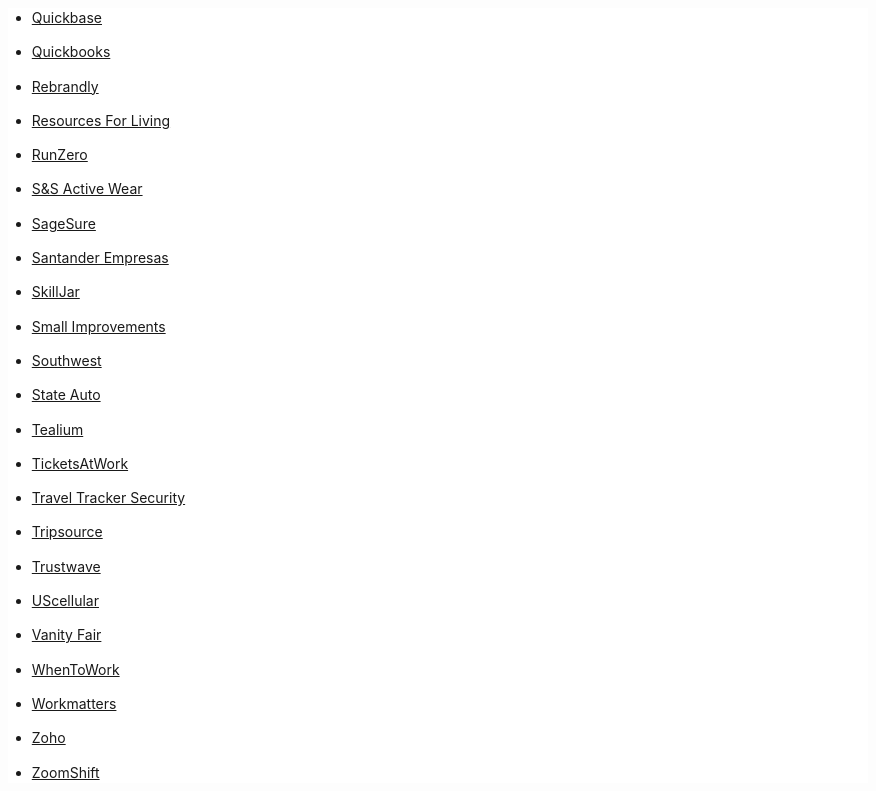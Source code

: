   * [Quickbase](http://quickbase.com/)

  * [Quickbooks](http://quickbooks.intuit.com/)

  * [Rebrandly](http://rebrandly.com/)

  * [Resources For Living](http://resourcesforliving.com/)

  * [RunZero](http://runzero.com/)

  * [S&S Active Wear](http://ssactivewear.com/)

  * [SageSure](http://agents.sagesure.com/)

  * [Santander Empresas](http://empresas3.gruposantander.es/)

  * [SkillJar](http://skilljar.com/)

  * [Small Improvements](http://app.small-improvements.com/)

  * [Southwest](http://southwest.com/)

  * [State Auto](http://stateauto.com/)

  * [Tealium](http://my.tealiumiq.com/)

  * [TicketsAtWork](http://ticketsatwork.com/)

  * [Travel Tracker Security](http://tracker.travelsecurity.com/)

  * [Tripsource](http://mytrips.tripsource.com/)

  * [Trustwave](http://trustwave.com/)

  * [UScellular](http://uscellular.com/)

  * [Vanity Fair](http://vanityfair.com/)

  * [WhenToWork](http://whentowork.com/)

  * [Workmatters](http://workmatters.workcare.com/)

  * [Zoho](http://zoho.com/)

  * [ZoomShift](http://zoomshift.com/)

